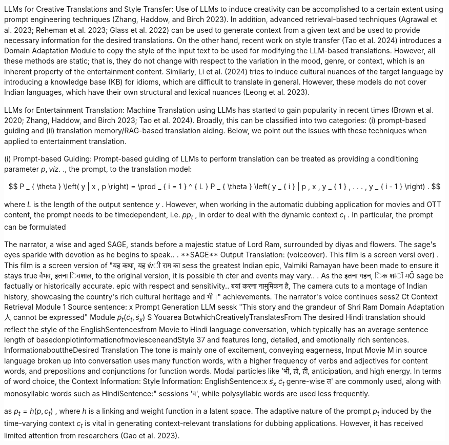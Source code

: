 LLMs for Creative Translations and Style Transfer: Use of LLMs to induce creativity can be accomplished to a certain extent using prompt engineering techniques (Zhang, Haddow, and Birch 2023). In addition, advanced retrieval-based techniques (Agrawal et al. 2023; Reheman et al. 2023; Glass et al. 2022) can be used to generate context from a given text and be used to provide necessary information for the desired translations. On the other hand, recent work on style transfer (Tao et al. 2024) introduces a Domain Adaptation Module to copy the style of the input text to be used for modifying the LLM-based translations. However, all these methods are static; that is, they do not change with respect to the variation in the mood, genre, or context, which is an inherent property of the entertainment content. Similarly, Li et al. (2024) tries to induce cultural nuances of the target language by introducing a knowledge base (KB) for idioms, which are difficult to translate in general. However, these models do not cover Indian languages, which have their own structural and lexical nuances (Leong et al. 2023).

LLMs for Entertainment Translation: Machine Translation using LLMs has started to gain popularity in recent times (Brown et al. 2020; Zhang, Haddow, and Birch 2023; Tao et al. 2024). Broadly, this can be classified into two categories: (i) prompt-based guiding and (ii) translation memory/RAG-based translation aiding. Below, we point out the issues with these techniques when applied to entertainment translation.

(i) Prompt-based Guiding: Prompt-based guiding of LLMs to perform translation can be treated as providing a conditioning parameter $p , \nu i z .$ ., the prompt, to the translation model:

$$
P _ { \theta } \left( y | x , p \right) = \prod _ { i = 1 } ^ { L } P _ { \theta } \left( y _ { i } | p , x , y _ { 1 } , . . . , y _ { i - 1 } \right) .
$$

where $L$ is the length of the output sentence $y$ . However, when working in the automatic dubbing application for movies and OTT content, the prompt needs to be timedependent, i.e. $p  p _ { t }$ , in order to deal with the dynamic context $c _ { t }$ . In particular, the prompt can be formulated

The narrator, a wise and aged SAGE, stands before a majestic statue of Lord Ram, surrounded by diyas and flowers. The sage's eyes sparkle with devotion as he begins to speak.. . \*\*SAGE\*\* Output Translation: (voiceover). This film is a screen versi over) . This film is a screen version of "यह कथा, यह ŵी राम का sess the greatest Indian epic, Valmiki Ramayan have been made to ensure it stays true वैभव,  इतना िवशाल, to the original version, it is possible th cter and events may vary.. . As the इतना गहन, िक शɨों मŐ sage be factually or historically accurate. epic with respect and sensitivity.. बयां करना नामुमिकन है, The camera cuts to a montage of Indian history, showcasing the country's rich cultural heritage and भी।" achievements. The narrator's voice continues sess2 Ct Context Retrieval Module 1 Source sentence: x Prompt Generation LLM sessk "This story and the grandeur of Shri Ram Domain Adaptation 人 cannot be expressed" Module $\tilde { p } _ { t } \big ( \tilde { c } _ { t } , \tilde { s } _ { x } \big )$ S Youarea BotwhichCreativelyTranslatesFrom The desired Hindi translation should reflect the style of the EnglishSentencesfrom Movie to Hindi language conversation, which typically has an average sentence length of basedonplotinformationofmoviesceneandStyle 37 and features long, detailed, and emotionally rich sentences. InformationabouttheDesired Translation The tone is mainly one of excitement, conveying eagerness, Input Movie M in source language broken up into conversation uses many function words, with a higher frequency of verbs and adjectives for content words, and prepositions and conjunctions for function words. Modal particles like 'भी, हो, ही, anticipation, and high energy. In terms of word choice, the Context Information: Style Information: EnglishSentence:x $\tilde { s } _ { x }$ $\tilde { c } _ { t }$ genre-wise त' are commonly used, along with monosyllabic words such as HindiSentence:" sessions 'व', while polysyllabic words are used less frequently.

as $p _ { t } = h ( p , c _ { t } )$ , where $h$ is a linking and weight function in a latent space. The adaptive nature of the prompt $p _ { t }$ induced by the time-varying context $c _ { t }$ is vital in generating context-relevant translations for dubbing applications. However, it has received limited attention from researchers (Gao et al. 2023).
